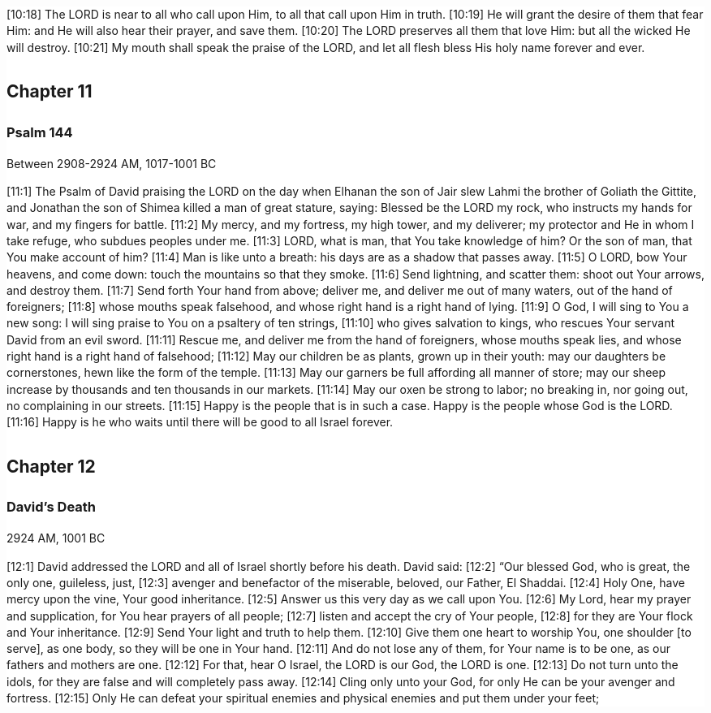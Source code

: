 [10:18] The LORD is near to all who call upon Him, to all that call upon Him in truth.
[10:19] He will grant the desire of them that fear Him: and He will also hear their prayer, and save them.
[10:20] The LORD preserves all them that love Him: but all the wicked He will destroy.
[10:21] My mouth shall speak the praise of the LORD, and let all flesh bless His holy name forever and ever.

## Chapter 11

### Psalm 144

Between 2908-2924 AM, 1017-1001 BC

[11:1] The Psalm of David praising the LORD on the day when Elhanan the son of Jair slew Lahmi the brother of Goliath the Gittite, and Jonathan the son of Shimea killed a man of great stature, saying: Blessed be the LORD my rock, who instructs my hands for war, and my fingers for battle.
[11:2] My mercy, and my fortress, my high tower, and my deliverer; my protector and He in whom I take refuge, who subdues peoples under me.
[11:3] LORD, what is man, that You take knowledge of him? Or the son of man, that You make account of him?
[11:4] Man is like unto a breath: his days are as a shadow that passes away.
[11:5] O LORD, bow Your heavens, and come down: touch the mountains so that they smoke.
[11:6] Send lightning, and scatter them: shoot out Your arrows, and destroy them.
[11:7] Send forth Your hand from above; deliver me, and deliver me out of many waters, out of the hand of foreigners;
[11:8] whose mouths speak falsehood, and whose right hand is a right hand of lying.
[11:9] O God, I will sing to You a new song: I will sing praise to You on a psaltery of ten strings,
[11:10] who gives salvation to kings, who rescues Your servant David from an evil sword.
[11:11] Rescue me, and deliver me from the hand of foreigners, whose mouths speak lies, and whose right hand is a right hand of falsehood;
[11:12] May our children be as plants, grown up in their youth: may our daughters be cornerstones, hewn like the form of the temple.
[11:13] May our garners be full affording all manner of store; may our sheep increase by thousands and ten thousands in our markets.
[11:14] May our oxen be strong to labor; no breaking in, nor going out, no complaining in our streets.
[11:15] Happy is the people that is in such a case. Happy is the people whose God is the LORD.
[11:16] Happy is he who waits until there will be good to all Israel forever.

## Chapter 12

### David’s Death

2924 AM, 1001 BC

[12:1] David addressed the LORD and all of Israel shortly before his death. David said:
[12:2] “Our blessed God, who is great, the only one, guileless, just,
[12:3] avenger and benefactor of the miserable, beloved, our Father, El Shaddai.
[12:4] Holy One, have mercy upon the vine, Your good inheritance.
[12:5] Answer us this very day as we call upon You.
[12:6] My Lord, hear my prayer and supplication, for You hear prayers of all people;
[12:7] listen and accept the cry of Your people,
[12:8] for they are Your flock and Your inheritance.
[12:9] Send Your light and truth to help them.
[12:10] Give them one heart to worship You, one shoulder [to serve], as one body, so they will be one in Your hand.
[12:11] And do not lose any of them, for Your name is to be one, as our fathers and mothers are one.
[12:12] For that, hear O Israel, the LORD is our God, the LORD is one.
[12:13] Do not turn unto the idols, for they are false and will completely pass away.
[12:14] Cling only unto your God, for only He can be your avenger and fortress.
[12:15] Only He can defeat your spiritual enemies and physical enemies and put them under your feet;